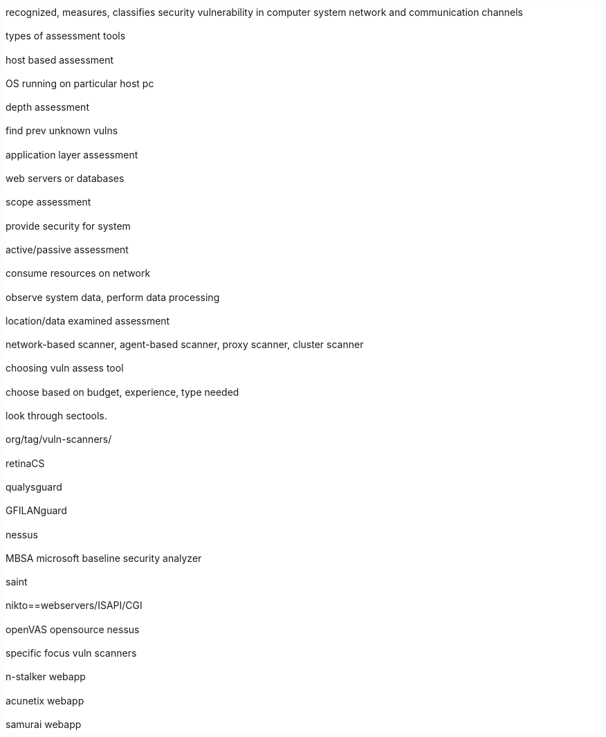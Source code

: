  recognized, measures, classifies security vulnerability in computer system network and communication channels

types of assessment tools

 host based assessment

 OS running on particular host pc

 depth assessment

 find prev unknown vulns

 application layer assessment

 web servers or databases

 scope assessment

 provide security for system

 active/passive assessment

 consume resources on network

 observe system data, perform data processing

 location/data examined assessment

 network-based scanner, agent-based scanner, proxy scanner, cluster scanner

 

 choosing vuln assess tool

 choose based on budget, experience, type needed

 look through sectools.

org/tag/vuln-scanners/

 retinaCS

 qualysguard

 GFILANguard

 nessus

 MBSA microsoft baseline security analyzer

 saint

 nikto==webservers/ISAPI/CGI

 openVAS opensource nessus

 

 specific focus vuln scanners

 n-stalker webapp

 acunetix webapp

 samurai webapp
